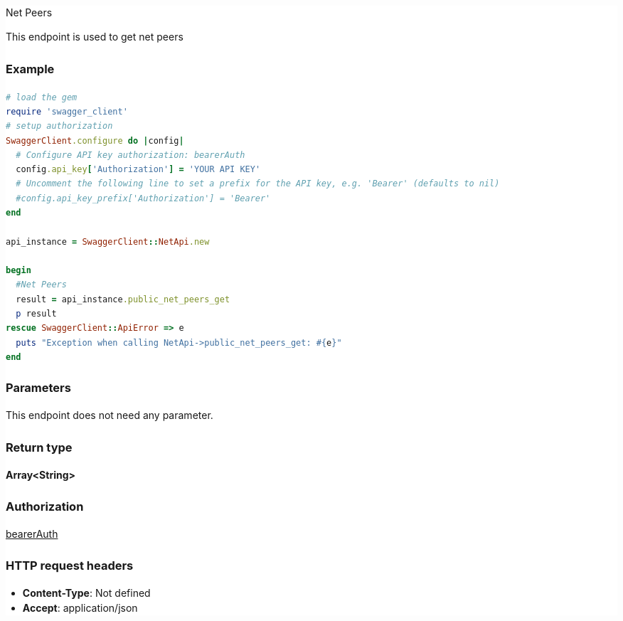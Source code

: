 Net Peers

This endpoint is used to get net peers

### Example
```ruby
# load the gem
require 'swagger_client'
# setup authorization
SwaggerClient.configure do |config|
  # Configure API key authorization: bearerAuth
  config.api_key['Authorization'] = 'YOUR API KEY'
  # Uncomment the following line to set a prefix for the API key, e.g. 'Bearer' (defaults to nil)
  #config.api_key_prefix['Authorization'] = 'Bearer'
end

api_instance = SwaggerClient::NetApi.new

begin
  #Net Peers
  result = api_instance.public_net_peers_get
  p result
rescue SwaggerClient::ApiError => e
  puts "Exception when calling NetApi->public_net_peers_get: #{e}"
end
```

### Parameters
This endpoint does not need any parameter.

### Return type

**Array&lt;String&gt;**

### Authorization

[bearerAuth](../README.md#bearerAuth)

### HTTP request headers

 - **Content-Type**: Not defined
 - **Accept**: application/json



